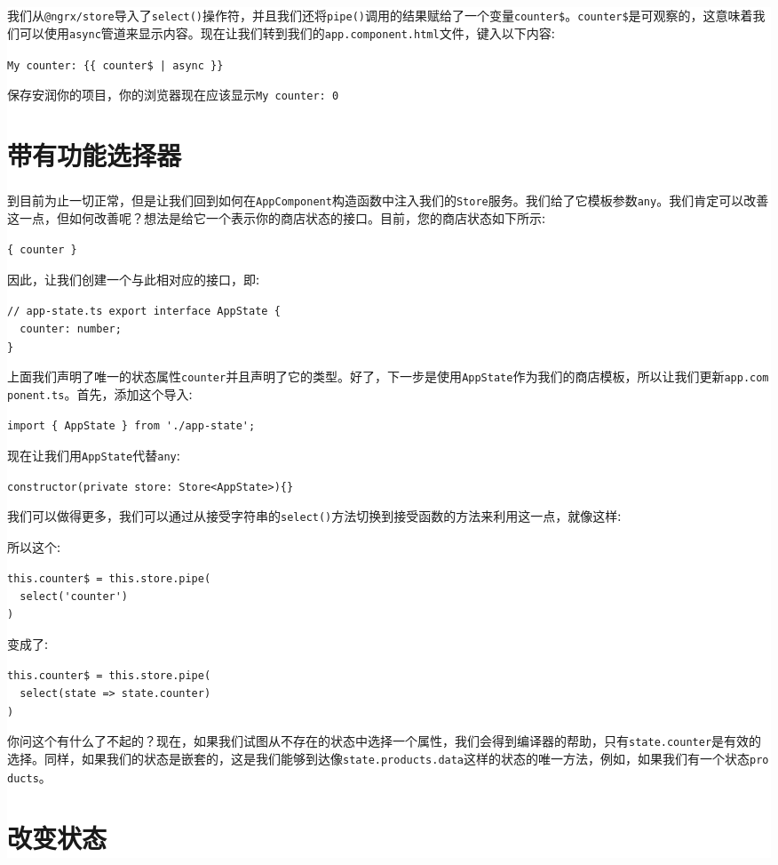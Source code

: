 我们从`@ngrx/store`导入了`select()`操作符，并且我们还将`pipe()`调用的结果赋给了一个变量`counter$`。`counter$`是可观察的，这意味着我们可以使用`async`管道来显示内容。现在让我们转到我们的`app.component.html`文件，键入以下内容:

```
My counter: {{ counter$ | async }}
```

保存安润你的项目，你的浏览器现在应该显示`My counter: 0`

# 带有功能选择器

到目前为止一切正常，但是让我们回到如何在`AppComponent`构造函数中注入我们的`Store`服务。我们给了它模板参数`any`。我们肯定可以改善这一点，但如何改善呢？想法是给它一个表示你的商店状态的接口。目前，您的商店状态如下所示:

```
{ counter }
```

因此，让我们创建一个与此相对应的接口，即:

```
// app-state.ts export interface AppState { 
  counter: number; 
}
```

上面我们声明了唯一的状态属性`counter`并且声明了它的类型。好了，下一步是使用`AppState`作为我们的商店模板，所以让我们更新`app.component.ts`。首先，添加这个导入:

```
import { AppState } from './app-state';
```

现在让我们用`AppState`代替`any`:

```
constructor(private store: Store<AppState>){}
```

我们可以做得更多，我们可以通过从接受字符串的`select()`方法切换到接受函数的方法来利用这一点，就像这样:

所以这个:

```
this.counter$ = this.store.pipe( 
  select('counter') 
)
```

变成了:

```
this.counter$ = this.store.pipe( 
  select(state => state.counter)
)
```

你问这个有什么了不起的？现在，如果我们试图从不存在的状态中选择一个属性，我们会得到编译器的帮助，只有`state.counter`是有效的选择。同样，如果我们的状态是嵌套的，这是我们能够到达像`state.products.data`这样的状态的唯一方法，例如，如果我们有一个状态`products`。

# 改变状态
